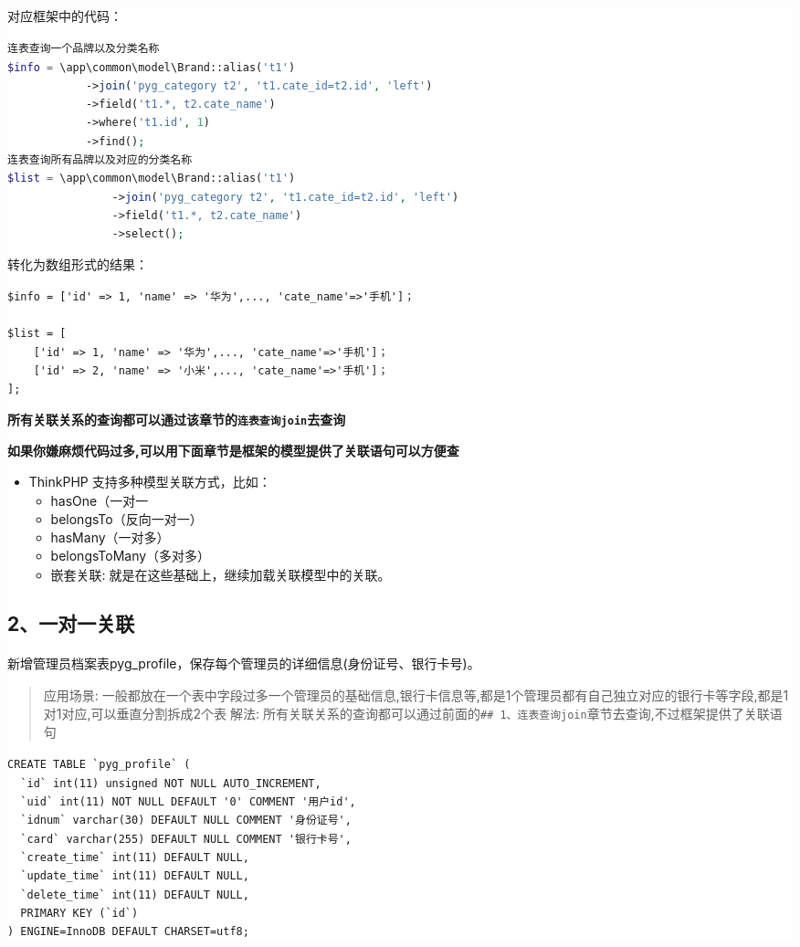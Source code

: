 对应框架中的代码：

```php
连表查询一个品牌以及分类名称
$info = \app\common\model\Brand::alias('t1')
            ->join('pyg_category t2', 't1.cate_id=t2.id', 'left')
            ->field('t1.*, t2.cate_name')
            ->where('t1.id', 1)
            ->find();
连表查询所有品牌以及对应的分类名称
$list = \app\common\model\Brand::alias('t1')
                ->join('pyg_category t2', 't1.cate_id=t2.id', 'left')
                ->field('t1.*, t2.cate_name')
                ->select();
```

转化为数组形式的结果：

```
$info = ['id' => 1, 'name' => '华为',..., 'cate_name'=>'手机']；

$list = [
 	['id' => 1, 'name' => '华为',..., 'cate_name'=>'手机']；
  	['id' => 2, 'name' => '小米',..., 'cate_name'=>'手机']；
];
```

**所有关联关系的查询都可以通过该章节的`连表查询join`去查询**

**如果你嫌麻烦代码过多,可以用下面章节是框架的模型提供了关联语句可以方便查**

- ThinkPHP 支持多种模型关联方式，比如：
  - hasOne（一对一
  - belongsTo（反向一对一）
  - hasMany（一对多）
  - belongsToMany（多对多）
  - 嵌套关联: 就是在这些基础上，继续加载关联模型中的关联。

## 2、一对一关联

新增管理员档案表pyg_profile，保存每个管理员的详细信息(身份证号、银行卡号)。

> 应用场景: 一般都放在一个表中字段过多一个管理员的基础信息,银行卡信息等,都是1个管理员都有自己独立对应的银行卡等字段,都是1对1对应,可以垂直分割拆成2个表
> 解法: 所有关联关系的查询都可以通过前面的`## 1、连表查询join`章节去查询,不过框架提供了关联语句

```mysql
CREATE TABLE `pyg_profile` (
  `id` int(11) unsigned NOT NULL AUTO_INCREMENT,
  `uid` int(11) NOT NULL DEFAULT '0' COMMENT '用户id',
  `idnum` varchar(30) DEFAULT NULL COMMENT '身份证号',
  `card` varchar(255) DEFAULT NULL COMMENT '银行卡号',
  `create_time` int(11) DEFAULT NULL,
  `update_time` int(11) DEFAULT NULL,
  `delete_time` int(11) DEFAULT NULL,
  PRIMARY KEY (`id`)
) ENGINE=InnoDB DEFAULT CHARSET=utf8;
```
